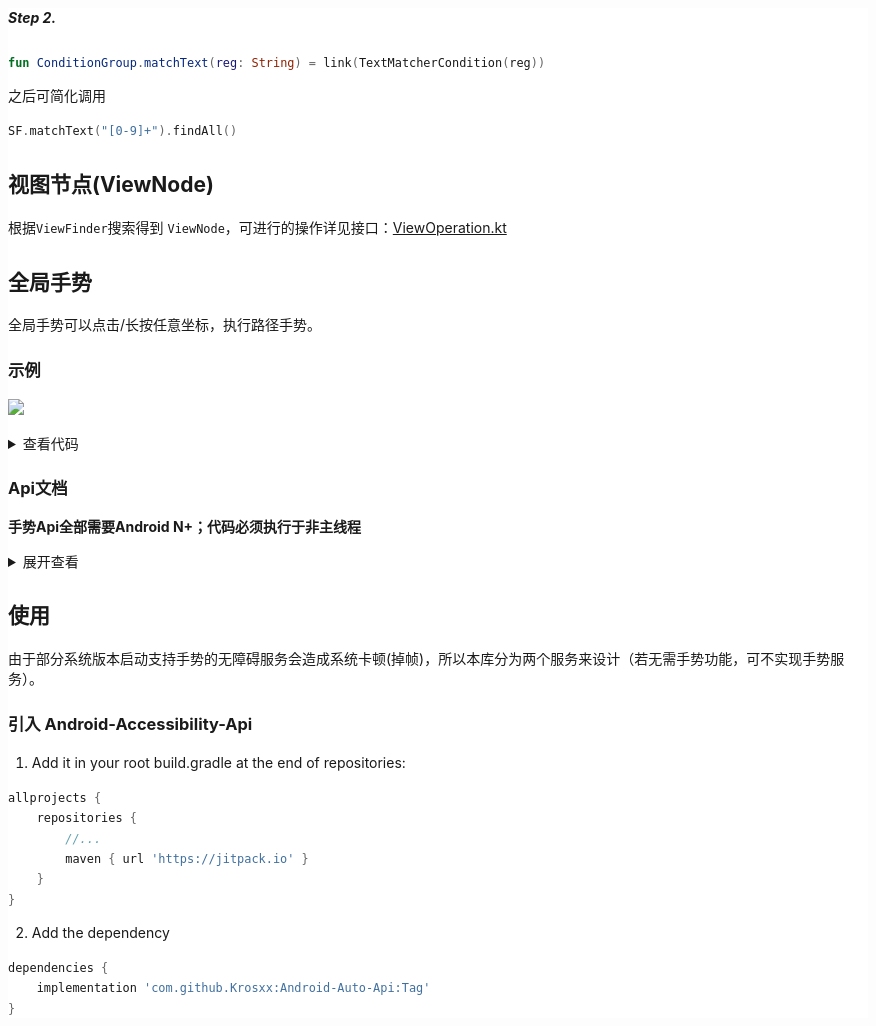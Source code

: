 ##### Step 2.
```kotlin
fun ConditionGroup.matchText(reg: String) = link(TextMatcherCondition(reg))
```

之后可简化调用

```kotlin
SF.matchText("[0-9]+").findAll()
```


## 视图节点(ViewNode)

根据`ViewFinder`搜索得到 `ViewNode`，可进行的操作详见接口：[ViewOperation.kt](accessibility-api/src/main/java/cn/vove7/andro_accessibility_api/viewnode/ViewOperation.kt)

## 全局手势

全局手势可以点击/长按任意坐标，执行路径手势。

### 示例

<img width=300 src="screenshots/action_gesture.gif"></img>

<details><summary>查看代码</summary></details>

### Api文档

**手势Api全部需要Android N+；代码必须执行于非主线程**

<details><summary>展开查看</summary></details>



## 使用

由于部分系统版本启动支持手势的无障碍服务会造成系统卡顿(掉帧)，所以本库分为两个服务来设计（若无需手势功能，可不实现手势服务）。

### 引入 Android-Accessibility-Api

1. Add it in your root build.gradle at the end of repositories:

```groovy
allprojects {
	repositories {
		//...
		maven { url 'https://jitpack.io' }
	}
}
```

2. Add the dependency

```groovy
dependencies {
	implementation 'com.github.Krosxx:Android-Auto-Api:Tag'
}
```
